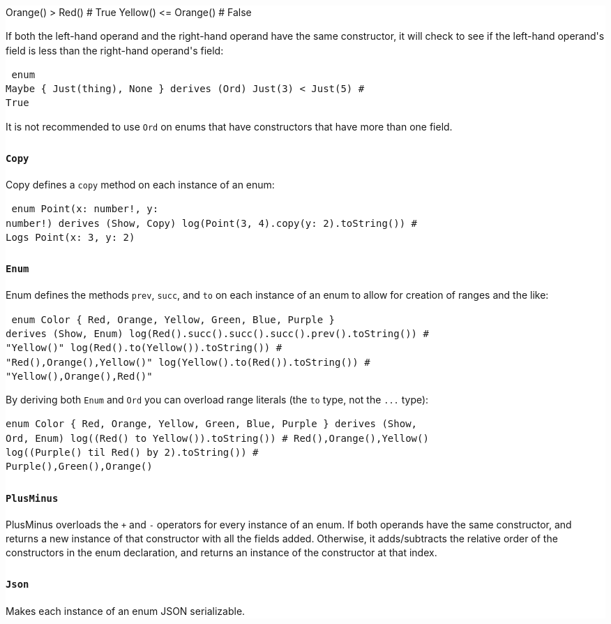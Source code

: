 Orange() &gt; Red() # True
Yellow() &lt;=  Orange() # False
                    </pre>
                    <p>If both the left-hand operand and the right-hand operand have the same constructor, it will check to see if the left-hand operand's field is less than the right-hand operand's field:</p>
                    <pre lang="z">
enum Maybe {
    Just(thing),
    None
} derives (Ord)
Just(3) &lt; Just(5) # True</pre>
                    <p>It is not recommended to use <code>Ord</code> on enums that have constructors that have more than one field.</p>
                </div>
                <div class="w3-card w3-padding w3-margin-bottom">
                    <h3><code>Copy</code></h3>
                    <p>Copy defines a <code>copy</code> method on each instance of an enum:</p>
                    <pre lang="z">
enum Point(x: number!, y: number!) derives (Show, Copy)
log(Point(3, 4).copy(y: 2).toString()) # Logs Point(x: 3, y: 2)
                    </pre>
                </div>
                <div class="w3-card w3-padding w3-margin-bottom">
                    <h3><code>Enum</code></h3>
                    <p>Enum defines the methods <code>prev</code>, <code>succ</code>, and <code>to</code> on each instance of an enum to allow for creation of ranges and the like:</p>
                    <pre lang="z">
enum Color {
    Red,
    Orange,
    Yellow,
    Green,
    Blue,
    Purple
} derives (Show, Enum)
log(Red().succ().succ().succ().prev().toString()) # "Yellow()"
log(Red().to(Yellow()).toString()) # "Red(),Orange(),Yellow()"
log(Yellow().to(Red()).toString()) # "Yellow(),Orange(),Red()"</pre>
                    <p>By deriving both <code>Enum</code> and <code>Ord</code> you can overload range literals (the <code>to</code> type, not the <code>...</code> type):</p>
                    <pre lang="z">
enum Color {
    Red,
    Orange,
    Yellow,
    Green,
    Blue,
    Purple
} derives (Show, Ord, Enum)
log((Red() to Yellow()).toString()) # Red(),Orange(),Yellow()
log((Purple() til Red() by 2).toString()) # Purple(),Green(),Orange()</pre>
                </div>
                <div class="w3-card w3-padding w3-margin-bottom">
                    <h3><code>PlusMinus</code></h3>
                    <p>PlusMinus overloads the <code>+</code> and <code>-</code> operators for every instance of an enum. If both operands have the same constructor, and returns a new instance of that constructor with all the fields added. Otherwise, it
                        adds/subtracts the relative order of the constructors in the enum declaration, and returns an instance of the constructor at that index.</p>
                </div>
                <div class="w3-card w3-padding w3-margin-bottom">
                    <h3><code>Json</code></h3>
                    <p>Makes each instance of an enum JSON serializable.</p>
                </div>